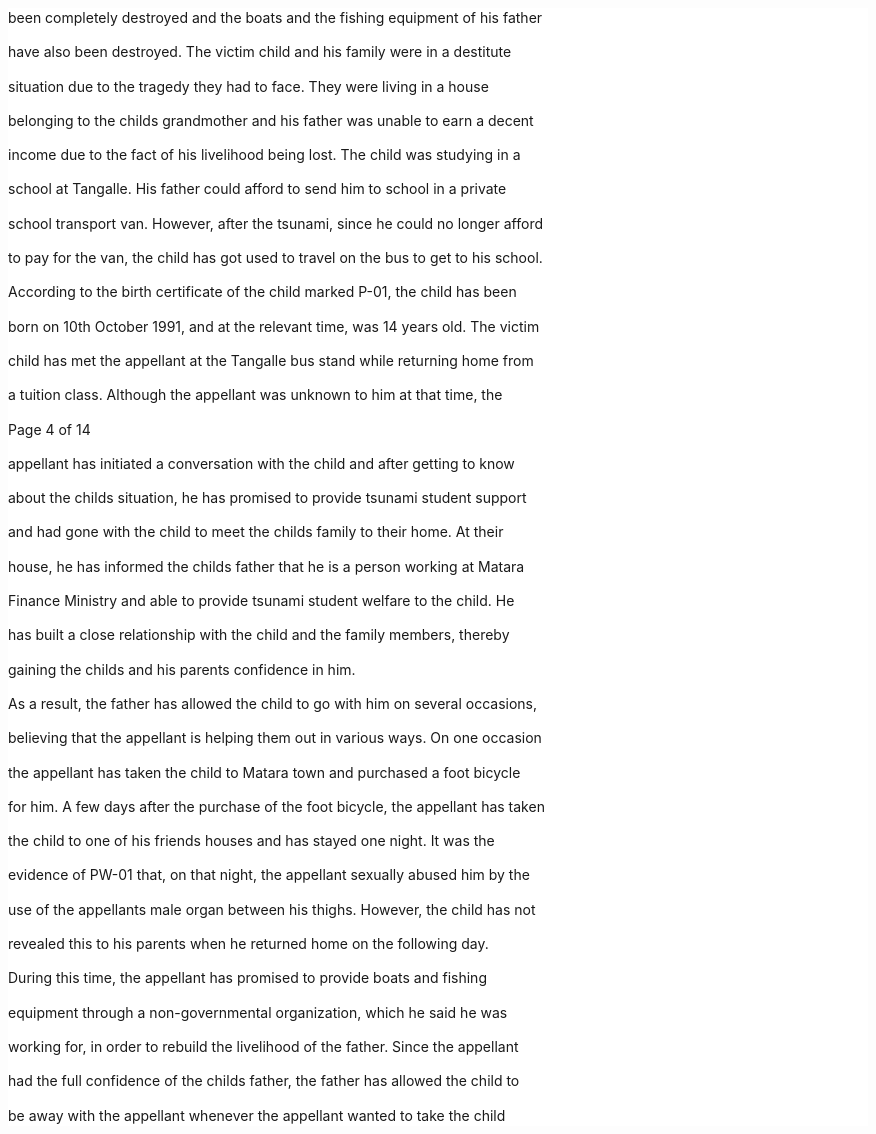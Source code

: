 been completely destroyed and the boats and the fishing equipment of his father

have also been destroyed. The victim child and his family were in a destitute

situation due to the tragedy they had to face. They were living in a house

belonging to the childs grandmother and his father was unable to earn a decent

income due to the fact of his livelihood being lost. The child was studying in a

school at Tangalle. His father could afford to send him to school in a private

school transport van. However, after the tsunami, since he could no longer afford

to pay for the van, the child has got used to travel on the bus to get to his school.

According to the birth certificate of the child marked P-01, the child has been

born on 10th October 1991, and at the relevant time, was 14 years old. The victim

child has met the appellant at the Tangalle bus stand while returning home from

a tuition class. Although the appellant was unknown to him at that time, the

Page 4 of 14

appellant has initiated a conversation with the child and after getting to know

about the childs situation, he has promised to provide tsunami student support

and had gone with the child to meet the childs family to their home. At their

house, he has informed the childs father that he is a person working at Matara

Finance Ministry and able to provide tsunami student welfare to the child. He

has built a close relationship with the child and the family members, thereby

gaining the childs and his parents confidence in him.

As a result, the father has allowed the child to go with him on several occasions,

believing that the appellant is helping them out in various ways. On one occasion

the appellant has taken the child to Matara town and purchased a foot bicycle

for him. A few days after the purchase of the foot bicycle, the appellant has taken

the child to one of his friends houses and has stayed one night. It was the

evidence of PW-01 that, on that night, the appellant sexually abused him by the

use of the appellants male organ between his thighs. However, the child has not

revealed this to his parents when he returned home on the following day.

During this time, the appellant has promised to provide boats and fishing

equipment through a non-governmental organization, which he said he was

working for, in order to rebuild the livelihood of the father. Since the appellant

had the full confidence of the childs father, the father has allowed the child to

be away with the appellant whenever the appellant wanted to take the child
